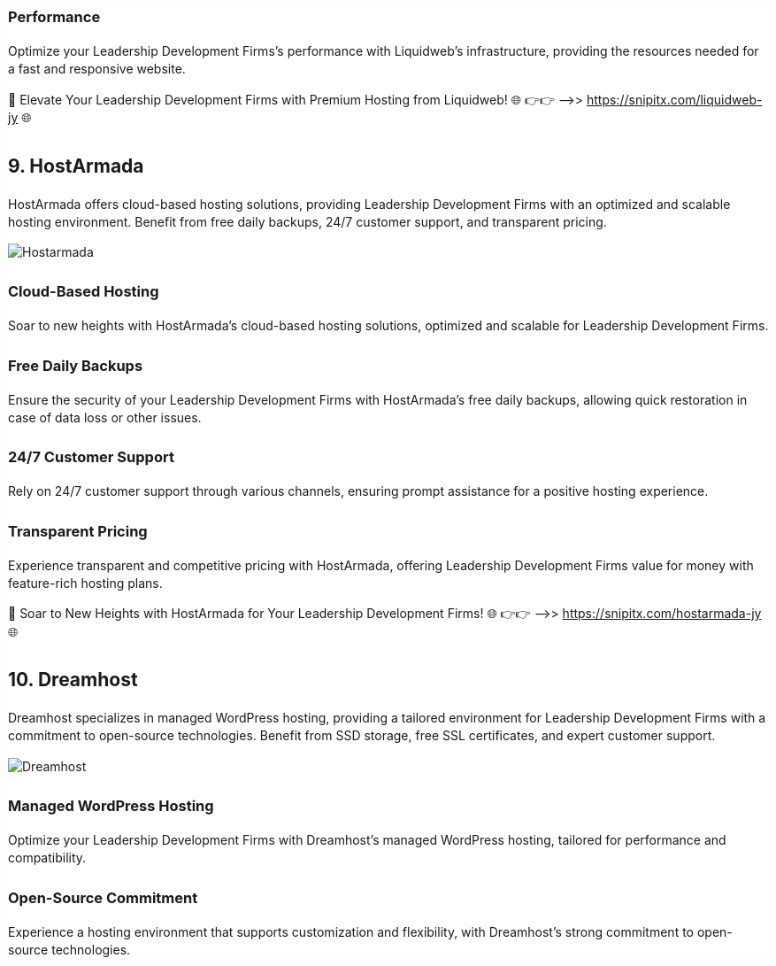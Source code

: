 ### Performance
Optimize your Leadership Development Firms’s performance with Liquidweb’s infrastructure, providing the resources needed for a fast and responsive website.

🚀 Elevate Your Leadership Development Firms with Premium Hosting from Liquidweb! 🌐
👉👉 -->> https://snipitx.com/liquidweb-jy 🌐

## 9. HostArmada

HostArmada offers cloud-based hosting solutions, providing Leadership Development Firms with an optimized and scalable hosting environment. Benefit from free daily backups, 24/7 customer support, and transparent pricing.

![Hostarmada](https://i.imgur.com/KFbdf3o.jpeg "Hostarmada Hosting")

### Cloud-Based Hosting
Soar to new heights with HostArmada’s cloud-based hosting solutions, optimized and scalable for Leadership Development Firms.

### Free Daily Backups
Ensure the security of your Leadership Development Firms with HostArmada’s free daily backups, allowing quick restoration in case of data loss or other issues.

### 24/7 Customer Support
Rely on 24/7 customer support through various channels, ensuring prompt assistance for a positive hosting experience.

### Transparent Pricing
Experience transparent and competitive pricing with HostArmada, offering Leadership Development Firms value for money with feature-rich hosting plans.

🚀 Soar to New Heights with HostArmada for Your Leadership Development Firms! 🌐
👉👉 -->> https://snipitx.com/hostarmada-jy 🌐

## 10. Dreamhost

Dreamhost specializes in managed WordPress hosting, providing a tailored environment for Leadership Development Firms with a commitment to open-source technologies. Benefit from SSD storage, free SSL certificates, and expert customer support.

![Dreamhost](https://i.imgur.com/rXIg8ip.jpeg "Dreamhost Hosting")

### Managed WordPress Hosting
Optimize your Leadership Development Firms with Dreamhost’s managed WordPress hosting, tailored for performance and compatibility.

### Open-Source Commitment
Experience a hosting environment that supports customization and flexibility, with Dreamhost’s strong commitment to open-source technologies.
